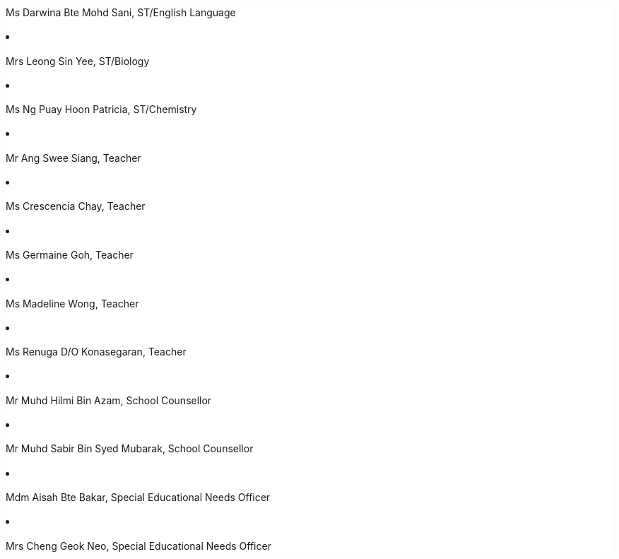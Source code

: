 <p>Ms Darwina Bte Mohd Sani, ST/English Language</p>
</li>
<li>
<p>Mrs Leong Sin Yee, ST/Biology</p>
</li>
<li>
<p>Ms Ng Puay Hoon Patricia, ST/Chemistry</p>
</li>
<li>
<p>Mr Ang Swee Siang, Teacher</p>
</li>
<li>
<p>Ms Crescencia Chay, Teacher</p>
</li>
<li>
<p>Ms Germaine Goh, Teacher</p>
</li>
<li>
<p>Ms Madeline Wong, Teacher</p>
</li>
<li>
<p>Ms Renuga D/O Konasegaran, Teacher</p>
</li>
<li>
<p>Mr Muhd Hilmi Bin Azam, School Counsellor</p>
</li>
<li>
<p>Mr Muhd Sabir Bin Syed Mubarak, School Counsellor</p>
</li>
<li>
<p>Mdm Aisah Bte Bakar, Special Educational Needs Officer</p>
</li>
<li>
<p>Mrs Cheng Geok Neo, Special Educational Needs Officer</p>
</li>
</ul>
</td>
</tr>
</tbody>
</table>
<p></p>
